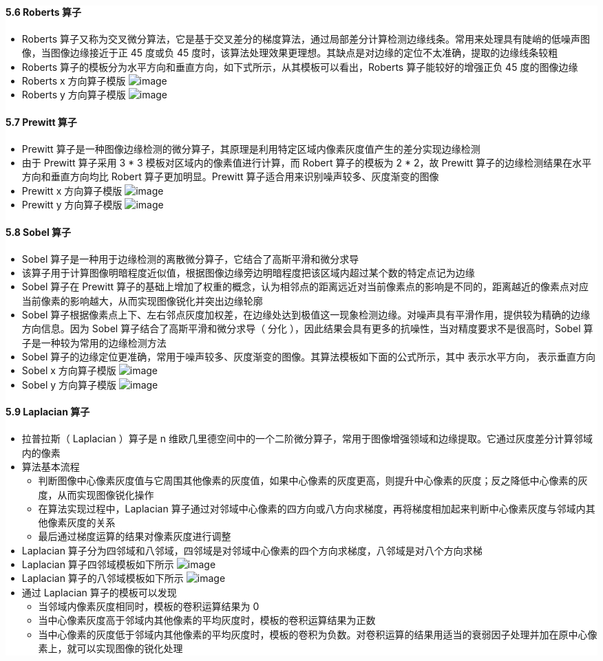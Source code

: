 #### 5.6 Roberts 算子

- Roberts 算子又称为交叉微分算法，它是基于交叉差分的梯度算法，通过局部差分计算检测边缘线条。常用来处理具有陡峭的低噪声图像，当图像边缘接近于正 45 度或负 45 度时，该算法处理效果更理想。其缺点是对边缘的定位不太准确，提取的边缘线条较粗
- Roberts 算子的模板分为水平方向和垂直方向，如下式所示，从其模板可以看出，Roberts 算子能较好的增强正负 45 度的图像边缘
- Roberts x 方向算子模版
  ![image](https://github.com/jianyi-gronk/jianyi-gronk/assets/95062803/d70875ca-a532-46e0-8570-6fac8f016979)
- Roberts y 方向算子模版
  ![image](https://github.com/jianyi-gronk/jianyi-gronk/assets/95062803/231fc00c-937d-4b96-84dc-7a2e9c4d1bd6)

#### 5.7 Prewitt 算子

- Prewitt 算子是一种图像边缘检测的微分算子，其原理是利用特定区域内像素灰度值产生的差分实现边缘检测
- 由于 Prewitt 算子采用 3 \* 3 模板对区域内的像素值进行计算，而 Robert 算子的模板为 2 \* 2，故 Prewitt 算子的边缘检测结果在水平方向和垂直方向均比 Robert 算子更加明显。Prewitt 算子适合用来识别噪声较多、灰度渐变的图像
- Prewitt x 方向算子模版
  ![image](https://github.com/jianyi-gronk/jianyi-gronk/assets/95062803/404b5d58-7b4e-4b6b-85ef-3fcc4e5426c1)
- Prewitt y 方向算子模版
  ![image](https://github.com/jianyi-gronk/jianyi-gronk/assets/95062803/be2d737e-fb47-411f-9969-b893d3802ef1)

#### 5.8 Sobel 算子

- Sobel 算子是一种用于边缘检测的离散微分算子，它结合了高斯平滑和微分求导
- 该算子用于计算图像明暗程度近似值，根据图像边缘旁边明暗程度把该区域内超过某个数的特定点记为边缘
- Sobel 算子在 Prewitt 算子的基础上增加了权重的概念，认为相邻点的距离远近对当前像素点的影响是不同的，距离越近的像素点对应当前像素的影响越大，从而实现图像锐化并突出边缘轮廓
- Sobel 算子根据像素点上下、左右邻点灰度加权差，在边缘处达到极值这一现象检测边缘。对噪声具有平滑作用，提供较为精确的边缘方向信息。因为 Sobel 算子结合了高斯平滑和微分求导（ 分化 ），因此结果会具有更多的抗噪性，当对精度要求不是很高时，Sobel 算子是一种较为常用的边缘检测方法
- Sobel 算子的边缘定位更准确，常用于噪声较多、灰度渐变的图像。其算法模板如下面的公式所示，其中 表示水平方向， 表示垂直方向
- Sobel x 方向算子模版
  ![image](https://github.com/jianyi-gronk/jianyi-gronk/assets/95062803/32c1b9a7-2058-4f18-9464-03998dda5b1e)
- Sobel y 方向算子模版
  ![image](https://github.com/jianyi-gronk/jianyi-gronk/assets/95062803/e147fe8f-50c0-4b19-b9bd-b852e409be98)

#### 5.9 Laplacian 算子

- 拉普拉斯（ Laplacian ）算子是 n 维欧几里德空间中的一个二阶微分算子，常用于图像增强领域和边缘提取。它通过灰度差分计算邻域内的像素
- 算法基本流程
  - 判断图像中心像素灰度值与它周围其他像素的灰度值，如果中心像素的灰度更高，则提升中心像素的灰度；反之降低中心像素的灰度，从而实现图像锐化操作
  - 在算法实现过程中，Laplacian 算子通过对邻域中心像素的四方向或八方向求梯度，再将梯度相加起来判断中心像素灰度与邻域内其他像素灰度的关系
  - 最后通过梯度运算的结果对像素灰度进行调整
- Laplacian 算子分为四邻域和八邻域，四邻域是对邻域中心像素的四个方向求梯度，八邻域是对八个方向求梯
- Laplacian 算子四邻域模板如下所示
  ![image](https://github.com/jianyi-gronk/jianyi-gronk/assets/95062803/ff28a7c7-afd2-4317-a63f-277fe16e4765)
- Laplacian 算子的八邻域模板如下所示
  ![image](https://github.com/jianyi-gronk/jianyi-gronk/assets/95062803/42fc9d0e-8af9-4692-bfdc-eaa742f258d7)
- 通过 Laplacian 算子的模板可以发现
  - 当邻域内像素灰度相同时，模板的卷积运算结果为 0
  - 当中心像素灰度高于邻域内其他像素的平均灰度时，模板的卷积运算结果为正数
  - 当中心像素的灰度低于邻域内其他像素的平均灰度时，模板的卷积为负数。对卷积运算的结果用适当的衰弱因子处理并加在原中心像素上，就可以实现图像的锐化处理
